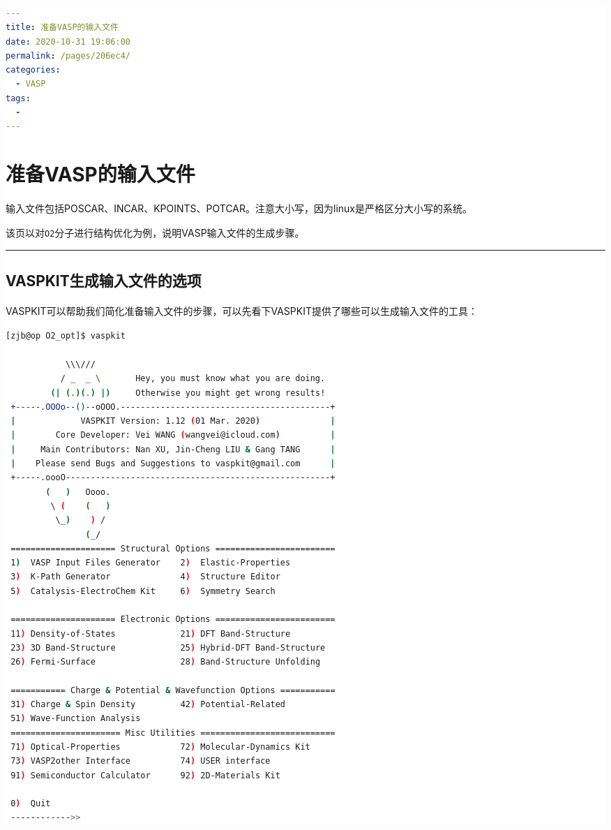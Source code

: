 ```yaml
---
title: 准备VASP的输入文件
date: 2020-10-31 19:06:00
permalink: /pages/206ec4/
categories: 
  - VASP
tags: 
  - 
---
```


# 准备VASP的输入文件

输入文件包括POSCAR、INCAR、KPOINTS、POTCAR。注意大小写，因为linux是严格区分大小写的系统。

该页以对`O2`分子进行结构优化为例，说明VASP输入文件的生成步骤。

---

## VASPKIT生成输入文件的选项

VASPKIT可以帮助我们简化准备输入文件的步骤，可以先看下VASPKIT提供了哪些可以生成输入文件的工具：

```bash
[zjb@op O2_opt]$ vaspkit
 
            \\\///         
           / _  _ \       Hey, you must know what you are doing.  
         (| (.)(.) |)     Otherwise you might get wrong results!  
 +-----.OOOo--()--oOOO.------------------------------------------+
 |             VASPKIT Version: 1.12 (01 Mar. 2020)              |
 |        Core Developer: Vei WANG (wangvei@icloud.com)          |
 |     Main Contributors: Nan XU, Jin-Cheng LIU & Gang TANG      |
 |    Please send Bugs and Suggestions to vaspkit@gmail.com      |
 +-----.oooO-----------------------------------------------------+
        (   )   Oooo.     
         \ (    (   )     
          \_)    ) /      
                (_/       
 ===================== Structural Options ========================
 1)  VASP Input Files Generator    2)  Elastic-Properties         
 3)  K-Path Generator              4)  Structure Editor           
 5)  Catalysis-ElectroChem Kit     6)  Symmetry Search            
 
 ===================== Electronic Options ========================
 11) Density-of-States             21) DFT Band-Structure         
 23) 3D Band-Structure             25) Hybrid-DFT Band-Structure  
 26) Fermi-Surface                 28) Band-Structure Unfolding   
 
 =========== Charge & Potential & Wavefunction Options ===========
 31) Charge & Spin Density         42) Potential-Related          
 51) Wave-Function Analysis  
 ====================== Misc Utilities ===========================
 71) Optical-Properties            72) Molecular-Dynamics Kit 
 73) VASP2other Interface          74) USER interface
 91) Semiconductor Calculator      92) 2D-Materials Kit       
                                                                  
 0)  Quit                                                         
 ------------>>

```

